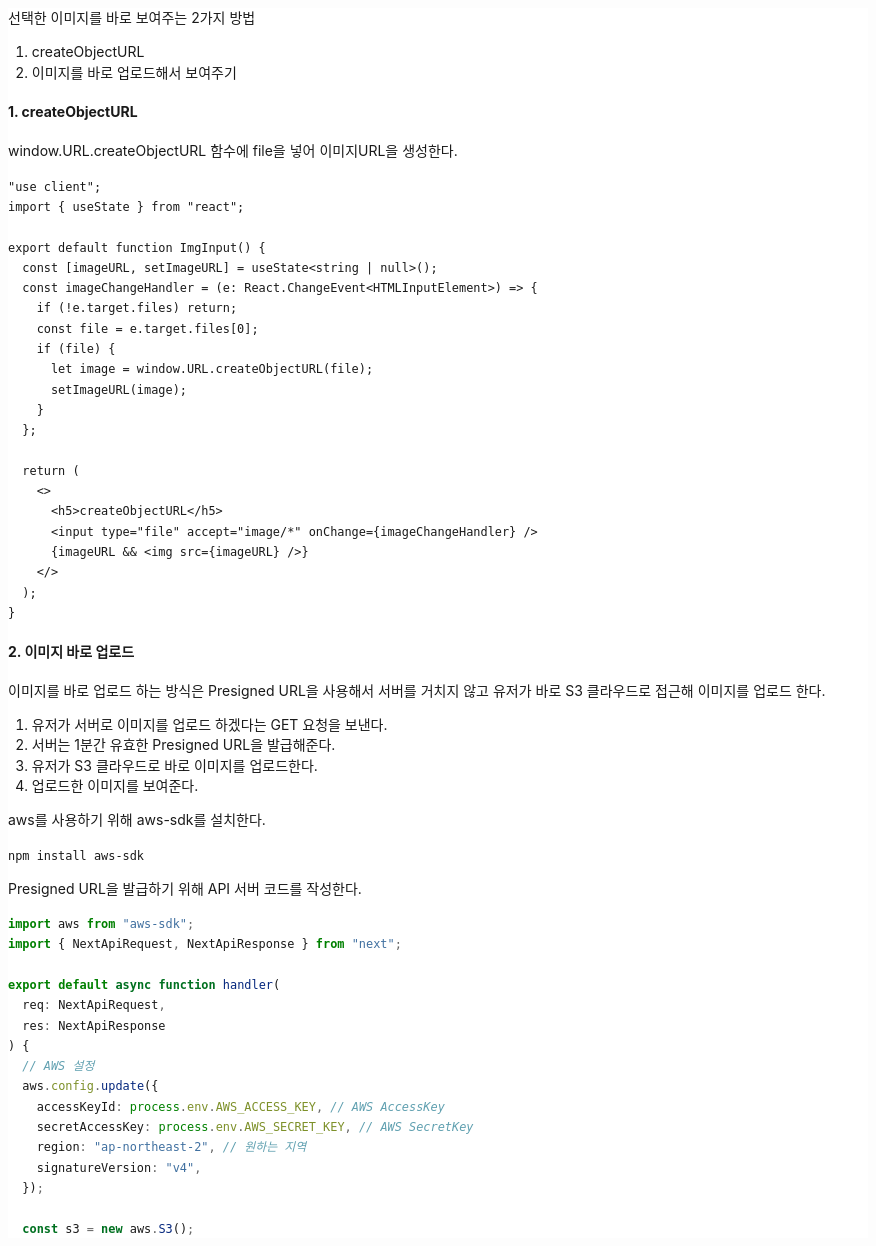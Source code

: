 선택한 이미지를 바로 보여주는 2가지 방법

1. createObjectURL
2. 이미지를 바로 업로드해서 보여주기

#### 1. createObjectURL

window.URL.createObjectURL 함수에 file을 넣어 이미지URL을 생성한다.

```tsx
"use client";
import { useState } from "react";

export default function ImgInput() {
  const [imageURL, setImageURL] = useState<string | null>();
  const imageChangeHandler = (e: React.ChangeEvent<HTMLInputElement>) => {
    if (!e.target.files) return;
    const file = e.target.files[0];
    if (file) {
      let image = window.URL.createObjectURL(file);
      setImageURL(image);
    }
  };

  return (
    <>
      <h5>createObjectURL</h5>
      <input type="file" accept="image/*" onChange={imageChangeHandler} />
      {imageURL && <img src={imageURL} />}
    </>
  );
}
```

#### 2. 이미지 바로 업로드

이미지를 바로 업로드 하는 방식은 Presigned URL을 사용해서 서버를 거치지 않고 유저가 바로 S3 클라우드로 접근해 이미지를 업로드 한다.

1. 유저가 서버로 이미지를 업로드 하겠다는 GET 요청을 보낸다.
2. 서버는 1분간 유효한 Presigned URL을 발급해준다.
3. 유저가 S3 클라우드로 바로 이미지를 업로드한다.
4. 업로드한 이미지를 보여준다.

aws를 사용하기 위해 aws-sdk를 설치한다.

```bash
npm install aws-sdk
```

Presigned URL을 발급하기 위해 API 서버 코드를 작성한다.

```ts
import aws from "aws-sdk";
import { NextApiRequest, NextApiResponse } from "next";

export default async function handler(
  req: NextApiRequest,
  res: NextApiResponse
) {
  // AWS 설정
  aws.config.update({
    accessKeyId: process.env.AWS_ACCESS_KEY, // AWS AccessKey
    secretAccessKey: process.env.AWS_SECRET_KEY, // AWS SecretKey
    region: "ap-northeast-2", // 원하는 지역
    signatureVersion: "v4",
  });

  const s3 = new aws.S3();

```